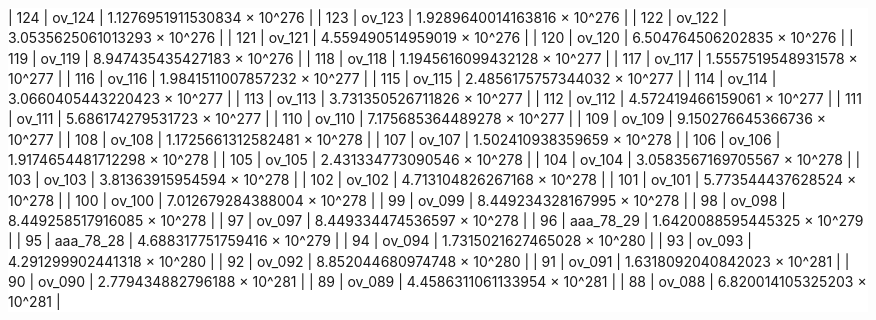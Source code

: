 | 124 | ov_124 | 1.1276951911530834 × 10^276 |
| 123 | ov_123 | 1.9289640014163816 × 10^276 |
| 122 | ov_122 | 3.0535625061013293 × 10^276 |
| 121 | ov_121 | 4.559490514959019 × 10^276 |
| 120 | ov_120 | 6.504764506202835 × 10^276 |
| 119 | ov_119 | 8.947435435427183 × 10^276 |
| 118 | ov_118 | 1.1945616099432128 × 10^277 |
| 117 | ov_117 | 1.5557519548931578 × 10^277 |
| 116 | ov_116 | 1.9841511007857232 × 10^277 |
| 115 | ov_115 | 2.4856175757344032 × 10^277 |
| 114 | ov_114 | 3.0660405443220423 × 10^277 |
| 113 | ov_113 | 3.731350526711826 × 10^277 |
| 112 | ov_112 | 4.572419466159061 × 10^277 |
| 111 | ov_111 | 5.686174279531723 × 10^277 |
| 110 | ov_110 | 7.175685364489278 × 10^277 |
| 109 | ov_109 | 9.150276645366736 × 10^277 |
| 108 | ov_108 | 1.1725661312582481 × 10^278 |
| 107 | ov_107 | 1.502410938359659 × 10^278 |
| 106 | ov_106 | 1.9174654481712298 × 10^278 |
| 105 | ov_105 | 2.431334773090546 × 10^278 |
| 104 | ov_104 | 3.0583567169705567 × 10^278 |
| 103 | ov_103 | 3.81363915954594 × 10^278 |
| 102 | ov_102 | 4.713104826267168 × 10^278 |
| 101 | ov_101 | 5.773544437628524 × 10^278 |
| 100 | ov_100 | 7.012679284388004 × 10^278 |
| 99 | ov_099 | 8.449234328167995 × 10^278 |
| 98 | ov_098 | 8.449258517916085 × 10^278 |
| 97 | ov_097 | 8.449334474536597 × 10^278 |
| 96 | aaa_78_29 | 1.6420088595445325 × 10^279 |
| 95 | aaa_78_28 | 4.688317751759416 × 10^279 |
| 94 | ov_094 | 1.7315021627465028 × 10^280 |
| 93 | ov_093 | 4.291299902441318 × 10^280 |
| 92 | ov_092 | 8.852044680974748 × 10^280 |
| 91 | ov_091 | 1.6318092040842023 × 10^281 |
| 90 | ov_090 | 2.779434882796188 × 10^281 |
| 89 | ov_089 | 4.4586311061133954 × 10^281 |
| 88 | ov_088 | 6.820014105325203 × 10^281 |